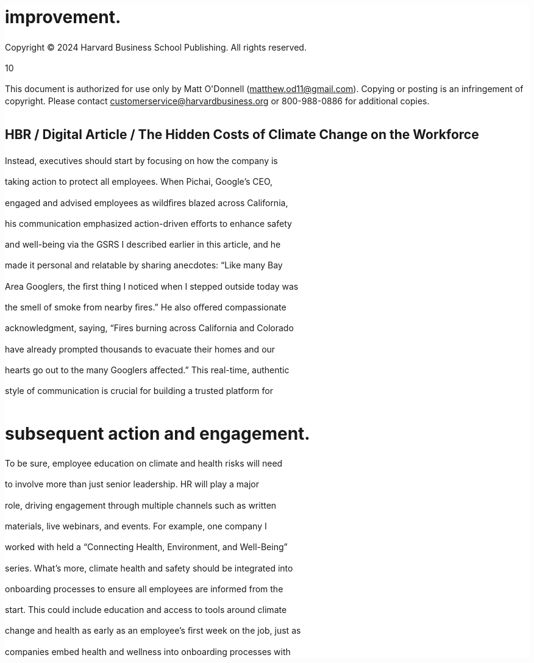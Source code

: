 # improvement.

Copyright © 2024 Harvard Business School Publishing. All rights reserved.

10

This document is authorized for use only by Matt O'Donnell (matthew.od11@gmail.com). Copying or posting is an infringement of copyright. Please contact customerservice@harvardbusiness.org or 800-988-0886 for additional copies.

## HBR / Digital Article / The Hidden Costs of Climate Change on the Workforce

Instead, executives should start by focusing on how the company is

taking action to protect all employees. When Pichai, Google’s CEO,

engaged and advised employees as wildﬁres blazed across California,

his communication emphasized action-driven eﬀorts to enhance safety

and well-being via the GSRS I described earlier in this article, and he

made it personal and relatable by sharing anecdotes: “Like many Bay

Area Googlers, the ﬁrst thing I noticed when I stepped outside today was

the smell of smoke from nearby ﬁres.” He also oﬀered compassionate

acknowledgment, saying, “Fires burning across California and Colorado

have already prompted thousands to evacuate their homes and our

hearts go out to the many Googlers aﬀected.” This real-time, authentic

style of communication is crucial for building a trusted platform for

# subsequent action and engagement.

To be sure, employee education on climate and health risks will need

to involve more than just senior leadership. HR will play a major

role, driving engagement through multiple channels such as written

materials, live webinars, and events. For example, one company I

worked with held a “Connecting Health, Environment, and Well-Being”

series. What’s more, climate health and safety should be integrated into

onboarding processes to ensure all employees are informed from the

start. This could include education and access to tools around climate

change and health as early as an employee’s ﬁrst week on the job, just as

companies embed health and wellness into onboarding processes with
